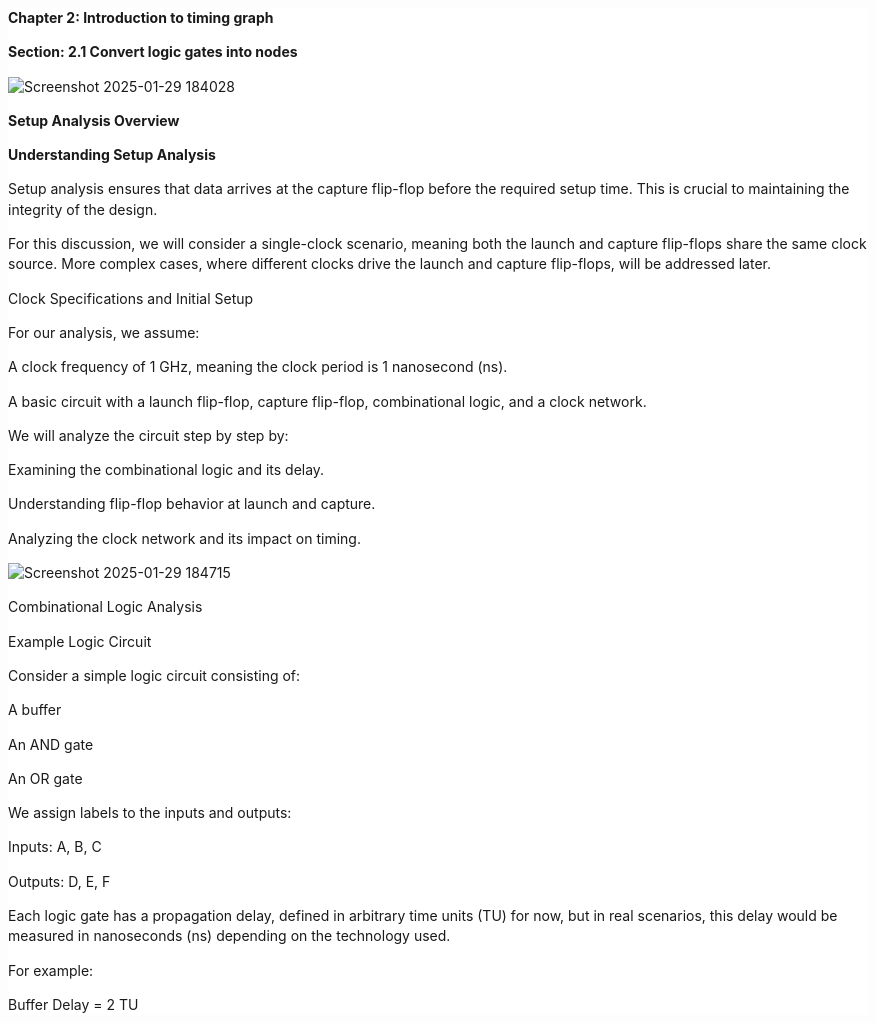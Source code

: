 
**Chapter 2: Introduction to timing graph**


**Section: 2.1 Convert logic gates into nodes**

![Screenshot 2025-01-29 184028](https://github.com/user-attachments/assets/c0317865-ee48-4d75-8cc9-ae083f9471aa)

**Setup Analysis Overview**

**Understanding Setup Analysis**

Setup analysis ensures that data arrives at the capture flip-flop before the required setup time. This is crucial to maintaining the integrity of the design.

For this discussion, we will consider a single-clock scenario, meaning both the launch and capture flip-flops share the same clock source. More complex cases, where different clocks drive the launch and capture flip-flops, will be addressed later.

Clock Specifications and Initial Setup

For our analysis, we assume:

A clock frequency of 1 GHz, meaning the clock period is 1 nanosecond (ns).

A basic circuit with a launch flip-flop, capture flip-flop, combinational logic, and a clock network.

We will analyze the circuit step by step by:

Examining the combinational logic and its delay.

Understanding flip-flop behavior at launch and capture.

Analyzing the clock network and its impact on timing.


![Screenshot 2025-01-29 184715](https://github.com/user-attachments/assets/3ab3950f-4a59-4f6d-a746-cdd8cd2623cf)

Combinational Logic Analysis

Example Logic Circuit

Consider a simple logic circuit consisting of:

A buffer

An AND gate

An OR gate

We assign labels to the inputs and outputs:

Inputs: A, B, C

Outputs: D, E, F

Each logic gate has a propagation delay, defined in arbitrary time units (TU) for now, but in real scenarios, this delay would be measured in nanoseconds (ns) depending on the technology used.

For example:

Buffer Delay = 2 TU
